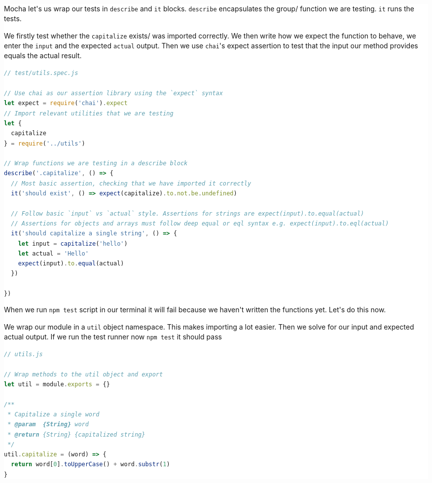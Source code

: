 Mocha let's us wrap our tests in `describe` and `it` blocks. `describe` encapsulates the group/ function we are testing. `it` runs the tests.

We firstly test whether the `capitalize` exists/ was imported correctly. We then write how we expect the function to behave, we enter the `input` and the expected `actual` output. Then we use `chai`'s expect assertion to test that the input our method provides equals the actual result.

```javascript
// test/utils.spec.js

// Use chai as our assertion library using the `expect` syntax
let expect = require('chai').expect
// Import relevant utilities that we are testing
let {
  capitalize
} = require('../utils')

// Wrap functions we are testing in a describe block
describe('.capitalize', () => {
  // Most basic assertion, checking that we have imported it correctly
  it('should exist', () => expect(capitalize).to.not.be.undefined)
  
  // Follow basic `input` vs `actual` style. Assertions for strings are expect(input).to.equal(actual)
  // Assertions for objects and arrays must follow deep equal or eql syntax e.g. expect(input).to.eql(actual)
  it('should capitalize a single string', () => {
    let input = capitalize('hello')
    let actual = 'Hello'
    expect(input).to.equal(actual)
  })

})
```

When we run `npm test` script in our terminal it will fail because we haven't written the functions yet. Let's do this now.

We wrap our module in a `util` object namespace. This makes importing a lot easier. Then we solve for our input and expected actual output. If we run the test runner now `npm test` it should pass

```javascript
// utils.js

// Wrap methods to the util object and export
let util = module.exports = {}

/**
 * Capitalize a single word
 * @param  {String} word
 * @return {String} {capitalized string}
 */
util.capitalize = (word) => {
  return word[0].toUpperCase() + word.substr(1)
}

```
